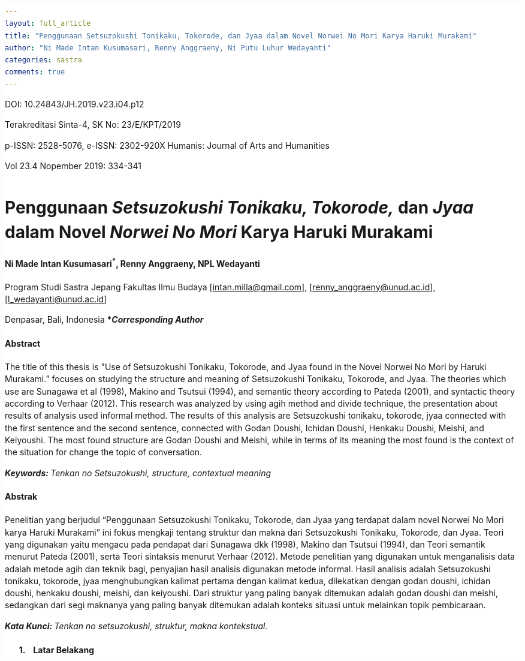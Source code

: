 ```yaml
---
layout: full_article
title: "Penggunaan Setsuzokushi Tonikaku, Tokorode, dan Jyaa dalam Novel Norwei No Mori Karya Haruki Murakami"
author: "Ni Made Intan Kusumasari, Renny Anggraeny, Ni Putu Luhur Wedayanti"
categories: sastra
comments: true
---
```


<p><span class="font2">DOI: 10.24843/JH.2019.v23.i04.p12</span></p>
<p><span class="font2">Terakreditasi Sinta-4, SK No: 23/E/KPT/2019</span></p>
<p><span class="font2">p-ISSN: 2528-5076, e-ISSN: 2302-920X Humanis: Journal of Arts and Humanities</span></p>
<p><span class="font2">Vol 23.4 Nopember 2019: 334-341</span></p><a name="caption1"></a>
<h1><a name="bookmark0"></a><span class="font5" style="font-weight:bold;"><a name="bookmark1"></a>Penggunaan </span><span class="font5" style="font-weight:bold;font-style:italic;">Setsuzokushi Tonikaku, Tokorode,</span><span class="font5" style="font-weight:bold;"> dan </span><span class="font5" style="font-weight:bold;font-style:italic;">Jyaa </span><span class="font5" style="font-weight:bold;">dalam Novel </span><span class="font5" style="font-weight:bold;font-style:italic;">Norwei No Mori</span><span class="font5" style="font-weight:bold;"> Karya Haruki Murakami</span></h1>
<h4><a name="bookmark2"></a><span class="font4" style="font-weight:bold;"><a name="bookmark3"></a>Ni Made Intan Kusumasari<sup>*</sup>, Renny Anggraeny, NPL Wedayanti</span></h4>
<p><span class="font4">Program Studi Sastra Jepang Fakultas Ilmu Budaya [</span><a href="mailto:intan.milla@gmail.com"><span class="font4">intan.milla@gmail.com</span></a><span class="font4">], [</span><a href="mailto:renny_anggraeny@unud.ac.id"><span class="font4">renny_anggraeny@unud.ac.id</span></a><span class="font4">], [</span><a href="mailto:l_wedayanti@unud.ac.id"><span class="font4">l_wedayanti@unud.ac.id</span></a><span class="font4">]</span></p>
<p><span class="font4">Denpasar, Bali, Indonesia </span><span class="font4" style="font-weight:bold;">*</span><span class="font4" style="font-weight:bold;font-style:italic;">Corresponding Author</span></p>
<h4><a name="bookmark4"></a><span class="font4" style="font-weight:bold;"><a name="bookmark5"></a>Abstract</span></h4>
<p><span class="font3">The title of this thesis is &quot;Use of Setsuzokushi Tonikaku, Tokorode, and Jyaa found in the Novel Norwei No Mori by Haruki Murakami.” focuses on studying the structure and meaning of Setsuzokushi Tonikaku, Tokorode, and Jyaa. The theories which use are Sunagawa et al (1998), Makino and Tsutsui (1994), and semantic theory according to Pateda (2001), and syntactic theory according to Verhaar (2012). This research was analyzed by using agih method and divide technique, the presentation about results of analysis used informal method. The results of this analysis are Setsuzokushi tonikaku, tokorode, jyaa connected with the first sentence and the second sentence, connected with Godan Doushi, Ichidan Doushi, Henkaku Doushi, Meishi, and Keiyoushi. The most found structure are Godan Doushi and Meishi, while in terms of its meaning the most found is the context of the situation for change the topic of conversation.</span></p>
<p><span class="font4" style="font-weight:bold;font-style:italic;">Keywords: </span><span class="font4" style="font-style:italic;">Tenkan no Setsuzokushi, structure, contextual meaning</span></p>
<h4><a name="bookmark6"></a><span class="font4" style="font-weight:bold;"><a name="bookmark7"></a>Abstrak</span></h4>
<p><span class="font3">Penelitian yang berjudul “Penggunaan Setsuzokushi Tonikaku, Tokorode, dan Jyaa yang terdapat dalam novel Norwei No Mori karya Haruki Murakami” ini fokus mengkaji tentang struktur dan makna dari Setsuzokushi Tonikaku, Tokorode, dan Jyaa. Teori yang digunakan yaitu mengacu pada pendapat dari Sunagawa dkk (1998), Makino dan Tsutsui (1994), dan Teori semantik menurut Pateda (2001), serta Teori sintaksis menurut Verhaar (2012). Metode penelitian yang digunakan untuk menganalisis data adalah metode agih dan teknik bagi, penyajian hasil analisis digunakan metode informal. Hasil analisis adalah Setsuzokushi tonikaku, tokorode, jyaa menghubungkan kalimat pertama dengan kalimat kedua, dilekatkan dengan godan doushi, ichidan doushi, henkaku doushi, meishi, dan keiyoushi. Dari struktur yang paling banyak ditemukan adalah godan doushi dan meishi, sedangkan dari segi maknanya yang paling banyak ditemukan adalah konteks situasi untuk melainkan topik pembicaraan.</span></p>
<p><span class="font3" style="font-weight:bold;font-style:italic;">Kata Kunci: </span><span class="font3" style="font-style:italic;">Tenkan no setsuzokushi, struktur, makna kontekstual.</span></p>
<ul style="list-style:none;"><li>
<h4><a name="bookmark8"></a><span class="font4" style="font-weight:bold;"><a name="bookmark9"></a>1. &nbsp;&nbsp;&nbsp;Latar Belakang</span></h4></li></ul>